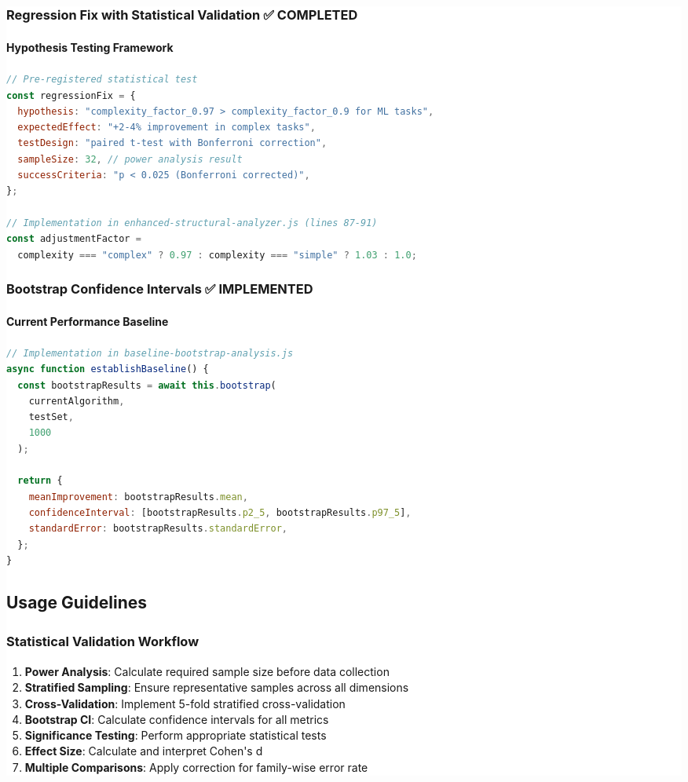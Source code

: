 ### Regression Fix with Statistical Validation ✅ COMPLETED

#### Hypothesis Testing Framework

```javascript
// Pre-registered statistical test
const regressionFix = {
  hypothesis: "complexity_factor_0.97 > complexity_factor_0.9 for ML tasks",
  expectedEffect: "+2-4% improvement in complex tasks",
  testDesign: "paired t-test with Bonferroni correction",
  sampleSize: 32, // power analysis result
  successCriteria: "p < 0.025 (Bonferroni corrected)",
};

// Implementation in enhanced-structural-analyzer.js (lines 87-91)
const adjustmentFactor =
  complexity === "complex" ? 0.97 : complexity === "simple" ? 1.03 : 1.0;
```

### Bootstrap Confidence Intervals ✅ IMPLEMENTED

#### Current Performance Baseline

```javascript
// Implementation in baseline-bootstrap-analysis.js
async function establishBaseline() {
  const bootstrapResults = await this.bootstrap(
    currentAlgorithm,
    testSet,
    1000
  );

  return {
    meanImprovement: bootstrapResults.mean,
    confidenceInterval: [bootstrapResults.p2_5, bootstrapResults.p97_5],
    standardError: bootstrapResults.standardError,
  };
}
```

## Usage Guidelines

### Statistical Validation Workflow

1. **Power Analysis**: Calculate required sample size before data collection
2. **Stratified Sampling**: Ensure representative samples across all dimensions
3. **Cross-Validation**: Implement 5-fold stratified cross-validation
4. **Bootstrap CI**: Calculate confidence intervals for all metrics
5. **Significance Testing**: Perform appropriate statistical tests
6. **Effect Size**: Calculate and interpret Cohen's d
7. **Multiple Comparisons**: Apply correction for family-wise error rate
